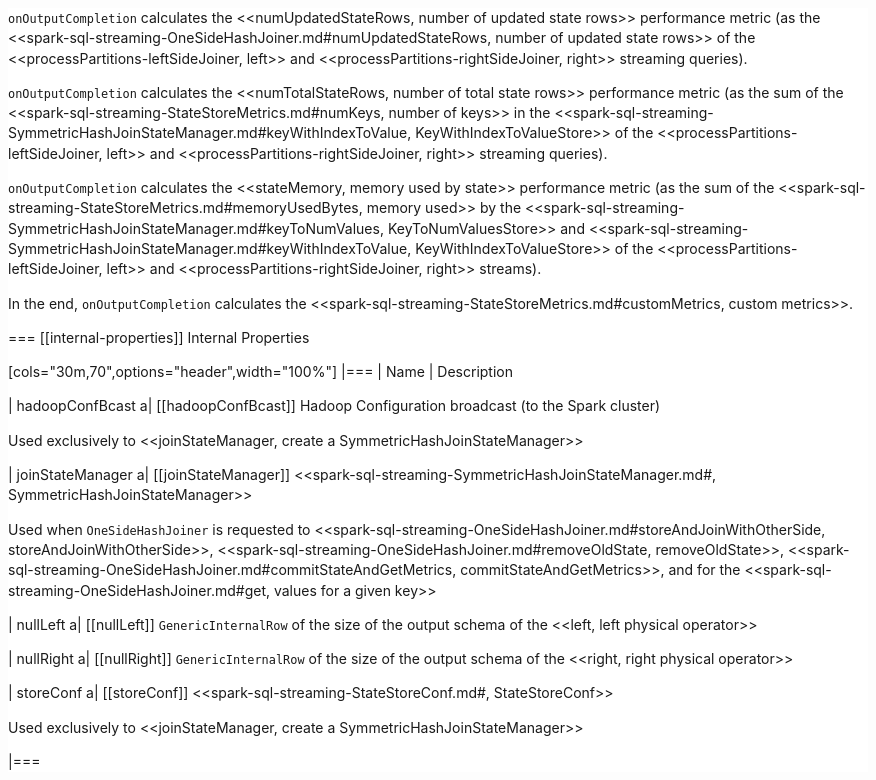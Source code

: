 `onOutputCompletion` calculates the <<numUpdatedStateRows, number of updated state rows>> performance metric (as the <<spark-sql-streaming-OneSideHashJoiner.md#numUpdatedStateRows, number of updated state rows>> of the <<processPartitions-leftSideJoiner, left>> and <<processPartitions-rightSideJoiner, right>> streaming queries).

`onOutputCompletion` calculates the <<numTotalStateRows, number of total state rows>> performance metric (as the sum of the <<spark-sql-streaming-StateStoreMetrics.md#numKeys, number of keys>> in the <<spark-sql-streaming-SymmetricHashJoinStateManager.md#keyWithIndexToValue, KeyWithIndexToValueStore>> of the <<processPartitions-leftSideJoiner, left>> and <<processPartitions-rightSideJoiner, right>> streaming queries).

`onOutputCompletion` calculates the <<stateMemory, memory used by state>> performance metric (as the sum of the <<spark-sql-streaming-StateStoreMetrics.md#memoryUsedBytes, memory used>> by the <<spark-sql-streaming-SymmetricHashJoinStateManager.md#keyToNumValues, KeyToNumValuesStore>> and <<spark-sql-streaming-SymmetricHashJoinStateManager.md#keyWithIndexToValue, KeyWithIndexToValueStore>> of the <<processPartitions-leftSideJoiner, left>> and <<processPartitions-rightSideJoiner, right>> streams).

In the end, `onOutputCompletion` calculates the <<spark-sql-streaming-StateStoreMetrics.md#customMetrics, custom metrics>>.

=== [[internal-properties]] Internal Properties

[cols="30m,70",options="header",width="100%"]
|===
| Name
| Description

| hadoopConfBcast
a| [[hadoopConfBcast]] Hadoop Configuration broadcast (to the Spark cluster)

Used exclusively to <<joinStateManager, create a SymmetricHashJoinStateManager>>

| joinStateManager
a| [[joinStateManager]] <<spark-sql-streaming-SymmetricHashJoinStateManager.md#, SymmetricHashJoinStateManager>>

Used when `OneSideHashJoiner` is requested to <<spark-sql-streaming-OneSideHashJoiner.md#storeAndJoinWithOtherSide, storeAndJoinWithOtherSide>>, <<spark-sql-streaming-OneSideHashJoiner.md#removeOldState, removeOldState>>, <<spark-sql-streaming-OneSideHashJoiner.md#commitStateAndGetMetrics, commitStateAndGetMetrics>>, and for the <<spark-sql-streaming-OneSideHashJoiner.md#get, values for a given key>>

| nullLeft
a| [[nullLeft]] `GenericInternalRow` of the size of the output schema of the <<left, left physical operator>>

| nullRight
a| [[nullRight]] `GenericInternalRow` of the size of the output schema of the <<right, right physical operator>>

| storeConf
a| [[storeConf]] <<spark-sql-streaming-StateStoreConf.md#, StateStoreConf>>

Used exclusively to <<joinStateManager, create a SymmetricHashJoinStateManager>>

|===
